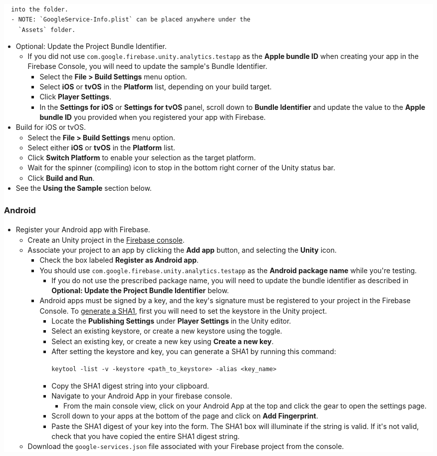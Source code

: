       into the folder.
      - NOTE: `GoogleService-Info.plist` can be placed anywhere under the
        `Assets` folder.
  - Optional: Update the Project Bundle Identifier.
    - If you did not use `com.google.firebase.unity.analytics.testapp`
      as the **Apple bundle ID** when creating your app in the Firebase
      Console, you will need to update the sample's Bundle Identifier.
      - Select the **File > Build Settings** menu option.
      - Select **iOS** or **tvOS** in the **Platform** list, depending on your build
        target.
      - Click **Player Settings**.
      - In the **Settings for iOS** or **Settings for tvOS** panel, scroll down
        to **Bundle Identifier** and update the value to the
        **Apple bundle ID** you provided when you registered your app with
        Firebase.
  - Build for iOS or tvOS.
    - Select the **File > Build Settings** menu option.
    - Select either **iOS** or **tvOS** in the **Platform** list.
    - Click **Switch Platform** to enable your selection as the target platform.
    - Wait for the spinner (compiling) icon to stop in the bottom right corner
      of the Unity status bar.
    - Click **Build and Run**.
  - See the **Using the Sample** section below.


### Android

  - Register your Android app with Firebase.
    - Create an Unity project in the
      [Firebase console](https://firebase.google.com/console/).
    - Associate your project to an app by clicking the **Add app** button,
      and selecting the **Unity** icon.
      - Check the box labeled **Register as Android app**.
      - You should use `com.google.firebase.unity.analytics.testapp` as the
        **Android package name** while you're testing.
        - If you do not use the prescribed package name, you will need to update
          the bundle identifier as described in
          **Optional: Update the Project Bundle Identifier** below.
      - Android apps must be signed by a key, and the key's signature must
        be registered to your project in the Firebase Console. To
        [generate a SHA1](https://developers.google.com/android/guides/client-auth),
        first you will need to set the keystore in the Unity project.
        - Locate the **Publishing Settings** under **Player Settings** in the
          Unity editor.
        - Select an existing keystore, or create a new keystore using the
          toggle.
        - Select an existing key, or create a new key using
          **Create a new key**.
        - After setting the keystore and key, you can generate a SHA1 by
          running this command:
          ```
          keytool -list -v -keystore <path_to_keystore> -alias <key_name>
          ```
        - Copy the SHA1 digest string into your clipboard.
        - Navigate to your Android App in your firebase console.
          - From the main console view, click on your Android App at the top and
            click the gear to open the settings page.
        - Scroll down to your apps at the bottom of the page and click on
          **Add Fingerprint**.
        - Paste the SHA1 digest of your key into the form. The SHA1 box
          will illuminate if the string is valid. If it's not valid, check
          that you have copied the entire SHA1 digest string.
    - Download the `google-services.json` file associated with your
        Firebase project from the console.
